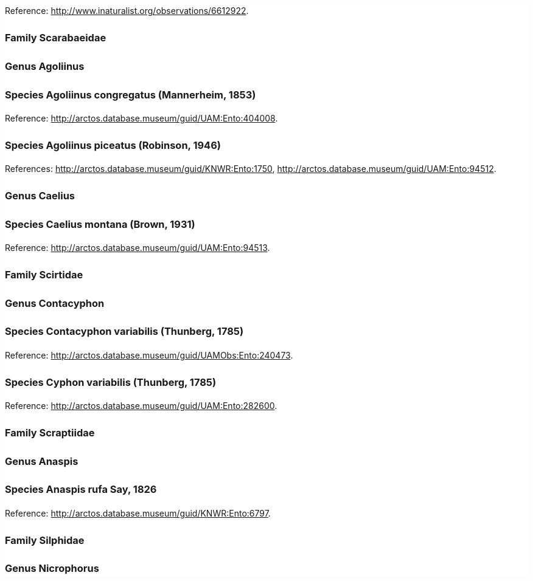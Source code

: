 Reference: 
<http://www.inaturalist.org/observations/6612922>.

### Family Scarabaeidae 

### Genus Agoliinus 

### Species Agoliinus congregatus (Mannerheim, 1853) 

Reference: 
<http://arctos.database.museum/guid/UAM:Ento:404008>.

### Species Agoliinus piceatus (Robinson, 1946) 

References: 
<http://arctos.database.museum/guid/KNWR:Ento:1750>, 
<http://arctos.database.museum/guid/UAM:Ento:94512>.

### Genus Caelius 

### Species Caelius montana (Brown, 1931) 

Reference: 
<http://arctos.database.museum/guid/UAM:Ento:94513>.

### Family Scirtidae 

### Genus Contacyphon 

### Species Contacyphon variabilis (Thunberg, 1785) 

Reference: 
<http://arctos.database.museum/guid/UAMObs:Ento:240473>.

### Species Cyphon variabilis (Thunberg, 1785) 

Reference: 
<http://arctos.database.museum/guid/UAM:Ento:282600>.

### Family Scraptiidae 

### Genus Anaspis 

### Species Anaspis rufa Say, 1826 

Reference: 
<http://arctos.database.museum/guid/KNWR:Ento:6797>.

### Family Silphidae 

### Genus Nicrophorus 
